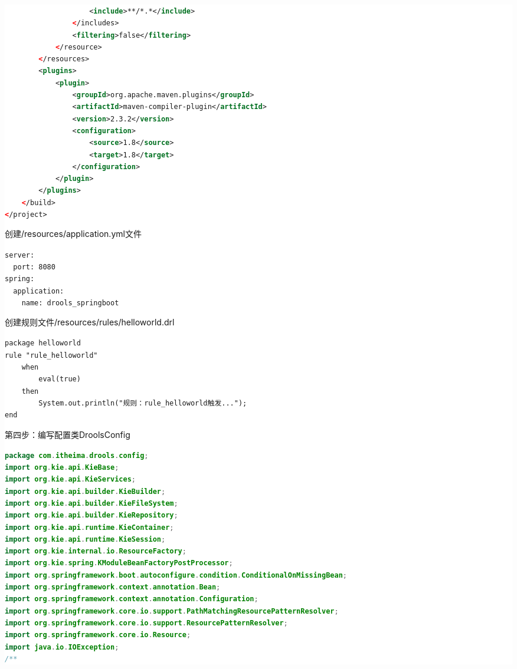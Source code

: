 ```xml
                    <include>**/*.*</include>
                </includes>
                <filtering>false</filtering>
            </resource>
        </resources>
        <plugins>
            <plugin>
                <groupId>org.apache.maven.plugins</groupId>
                <artifactId>maven-compiler-plugin</artifactId>
                <version>2.3.2</version>
                <configuration>
                    <source>1.8</source>
                    <target>1.8</target>
                </configuration>
            </plugin>
        </plugins>
    </build>
</project>
```



创建/resources/application.yml文件

```
server:
  port: 8080
spring:
  application:
    name: drools_springboot
```



创建规则文件/resources/rules/helloworld.drl

```
package helloworld
rule "rule_helloworld"
    when
        eval(true)
    then
        System.out.println("规则：rule_helloworld触发...");
end
```



第四步：编写配置类DroolsConfig

```java
package com.itheima.drools.config;
import org.kie.api.KieBase;
import org.kie.api.KieServices;
import org.kie.api.builder.KieBuilder;
import org.kie.api.builder.KieFileSystem;
import org.kie.api.builder.KieRepository;
import org.kie.api.runtime.KieContainer;
import org.kie.api.runtime.KieSession;
import org.kie.internal.io.ResourceFactory;
import org.kie.spring.KModuleBeanFactoryPostProcessor;
import org.springframework.boot.autoconfigure.condition.ConditionalOnMissingBean;
import org.springframework.context.annotation.Bean;
import org.springframework.context.annotation.Configuration;
import org.springframework.core.io.support.PathMatchingResourcePatternResolver;
import org.springframework.core.io.support.ResourcePatternResolver;
import org.springframework.core.io.Resource;
import java.io.IOException;
/**
```